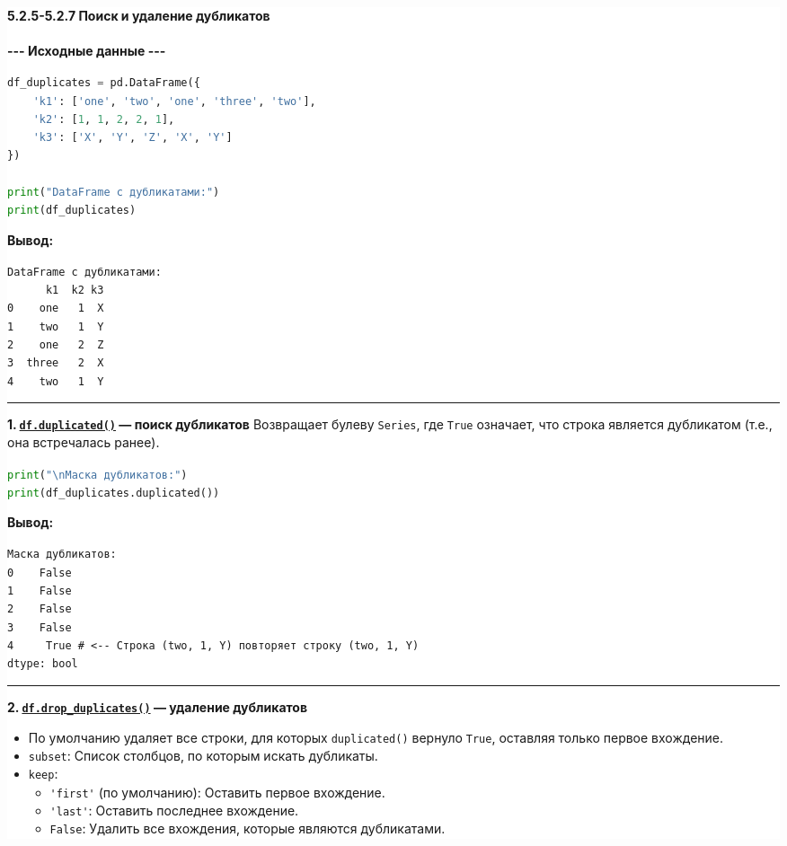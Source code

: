 #### 5.2.5-5.2.7 Поиск и удаление дубликатов

**--- Исходные данные ---**
```python
df_duplicates = pd.DataFrame({
    'k1': ['one', 'two', 'one', 'three', 'two'],
    'k2': [1, 1, 2, 2, 1],
    'k3': ['X', 'Y', 'Z', 'X', 'Y']
})

print("DataFrame с дубликатами:")
print(df_duplicates)
```
**Вывод:**
```
DataFrame с дубликатами:
      k1  k2 k3
0    one   1  X
1    two   1  Y
2    one   2  Z
3  three   2  X
4    two   1  Y
```
---
**1. [`df.duplicated()`](https://pandas.pydata.org/pandas-docs/stable/reference/api/pandas.DataFrame.duplicated.html) — поиск дубликатов**
Возвращает булеву `Series`, где `True` означает, что строка является дубликатом (т.е., она встречалась ранее).

```python
print("\nМаска дубликатов:")
print(df_duplicates.duplicated())
```
**Вывод:**
```
Маска дубликатов:
0    False
1    False
2    False
3    False
4     True # <-- Строка (two, 1, Y) повторяет строку (two, 1, Y)
dtype: bool
```
---
**2. [`df.drop_duplicates()`](https://pandas.pydata.org/pandas-docs/stable/reference/api/pandas.DataFrame.drop_duplicates.html) — удаление дубликатов**

*   По умолчанию удаляет все строки, для которых `duplicated()` вернуло `True`, оставляя только первое вхождение.
*   `subset`: Список столбцов, по которым искать дубликаты.
*   `keep`:
    *   `'first'` (по умолчанию): Оставить первое вхождение.
    *   `'last'`: Оставить последнее вхождение.
    *   `False`: Удалить все вхождения, которые являются дубликатами.
